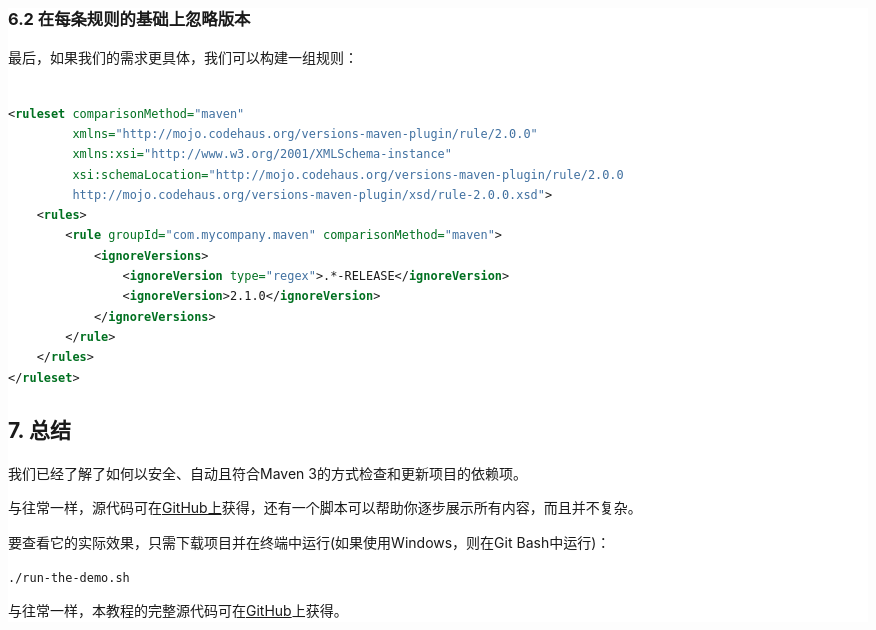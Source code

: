 ### 6.2 在每条规则的基础上忽略版本

最后，如果我们的需求更具体，我们可以构建一组规则：

```xml

<ruleset comparisonMethod="maven"
         xmlns="http://mojo.codehaus.org/versions-maven-plugin/rule/2.0.0"
         xmlns:xsi="http://www.w3.org/2001/XMLSchema-instance"
         xsi:schemaLocation="http://mojo.codehaus.org/versions-maven-plugin/rule/2.0.0  
         http://mojo.codehaus.org/versions-maven-plugin/xsd/rule-2.0.0.xsd">
    <rules>
        <rule groupId="com.mycompany.maven" comparisonMethod="maven">
            <ignoreVersions>
                <ignoreVersion type="regex">.*-RELEASE</ignoreVersion>
                <ignoreVersion>2.1.0</ignoreVersion>
            </ignoreVersions>
        </rule>
    </rules>
</ruleset>
```

## 7. 总结

我们已经了解了如何以安全、自动且符合Maven 3的方式检查和更新项目的依赖项。

与往常一样，源代码可在[GitHub上](https://github.com/tuyucheng7/taketoday-tutorial4j/tree/master/maven-modules/versions-maven-plugin)获得，还有一个脚本可以帮助你逐步展示所有内容，而且并不复杂。

要查看它的实际效果，只需下载项目并在终端中运行(如果使用Windows，则在Git Bash中运行)：

```bash
./run-the-demo.sh
```

与往常一样，本教程的完整源代码可在[GitHub](https://github.com/tuyucheng7/taketoday-tutorial4j/tree/master/maven.modules)上获得。